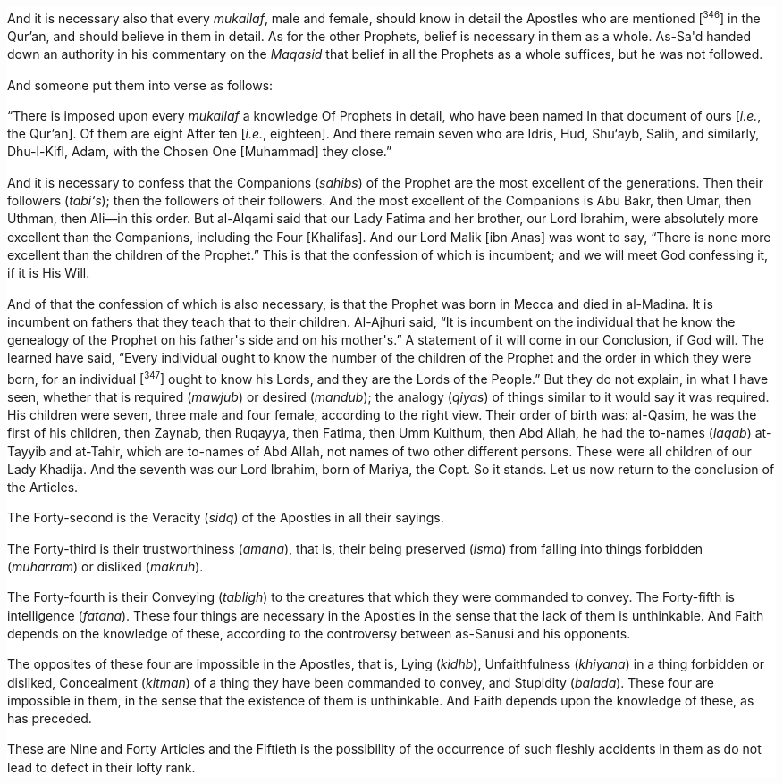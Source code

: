 And it is necessary also that every _mukallaf_, male and female, should know in detail the Apostles who are mentioned <span id="p346">[<sup><small>346</small></sup>]</span> in the Qur’an, and should believe in them in detail. As for the other Prophets, belief is necessary in them as a whole. As-Sa'd handed down an authority in his commentary on the _Maqasid_ that belief in all the Prophets as a whole suffices, but he was not followed.

And someone put them into verse as follows:

“There is imposed upon every _mukallaf_ a knowledge
Of Prophets in detail, who have been named
In that document of ours \[_i.e._, the Qur’an\]. Of them are eight
After ten \[_i.e._, eighteen\]. And there remain seven who are
Idris, Hud, Shu‘ayb, Salih, and similarly,
Dhu-l-Kifl, Adam, with the Chosen One \[Muhammad\] they close.”

And it is necessary to confess that the Companions (_sahibs_) of the Prophet are the most excellent of the generations. Then their followers (_tabi‘s_); then the followers of their followers. And the most excellent of the Companions is Abu Bakr, then Umar, then Uthman, then Ali—in this order. But al-Alqami said that our Lady Fatima and her brother, our Lord Ibrahim, were absolutely more excellent than the Companions, including the Four \[Khalifas\]. And our Lord Malik \[ibn Anas\] was wont to say, “There is none more excellent than the children of the Prophet.” This is that the confession of which is incumbent; and we will meet God confessing it, if it is His Will.

And of that the confession of which is also necessary, is that the Prophet was born in Mecca and died in al-Madina. It is incumbent on fathers that they teach that to their children. Al-Ajhuri said, “It is incumbent on the individual that he know the genealogy of the Prophet on his father's side and on his mother's.” A statement of it will come in our Conclusion, if God will. The learned have said, “Every individual ought to know the number of the children of the Prophet and the order in which they were born, for an individual <span id="p347">[<sup><small>347</small></sup>]</span> ought to know his Lords, and they are the Lords of the People.” But they do not explain, in what I have seen, whether that is required (_mawjub_) or desired (_mandub_); the analogy (_qiyas_) of things similar to it would say it was required. His children were seven, three male and four female, according to the right view. Their order of birth was: al-Qasim, he was the first of his children, then Zaynab, then Ruqayya, then Fatima, then Umm Kulthum, then Abd Allah, he had the to-names (_laqab_) at-Tayyib and at-Tahir, which are to-names of Abd Allah, not names of two other different persons. These were all children of our Lady Khadija. And the seventh was our Lord Ibrahim, born of Mariya, the Copt. So it stands. Let us now return to the conclusion of the Articles.

The Forty-second is the Veracity (_sidq_) of the Apostles in all their sayings.

The Forty-third is their trustworthiness (_amana_), that is, their being preserved (_isma_) from falling into things forbidden (_muharram_) or disliked (_makruh_).

The Forty-fourth is their Conveying (_tabligh_) to the creatures that which they were commanded to convey. The Forty-fifth is intelligence (_fatana_). These four things are necessary in the Apostles in the sense that the lack of them is unthinkable. And Faith depends on the knowledge of these, according to the controversy between as-Sanusi and his opponents.

The opposites of these four are impossible in the Apostles, that is, Lying (_kidhb_), Unfaithfulness (_khiyana_) in a thing forbidden or disliked, Concealment (_kitman_) of a thing they have been commanded to convey, and Stupidity (_balada_). These four are impossible in them, in the sense that the existence of them is unthinkable. And Faith depends upon the knowledge of these, as has preceded.

These are Nine and Forty Articles and the Fiftieth is the possibility of the occurrence of such fleshly accidents in them as do not lead to defect in their lofty rank.
